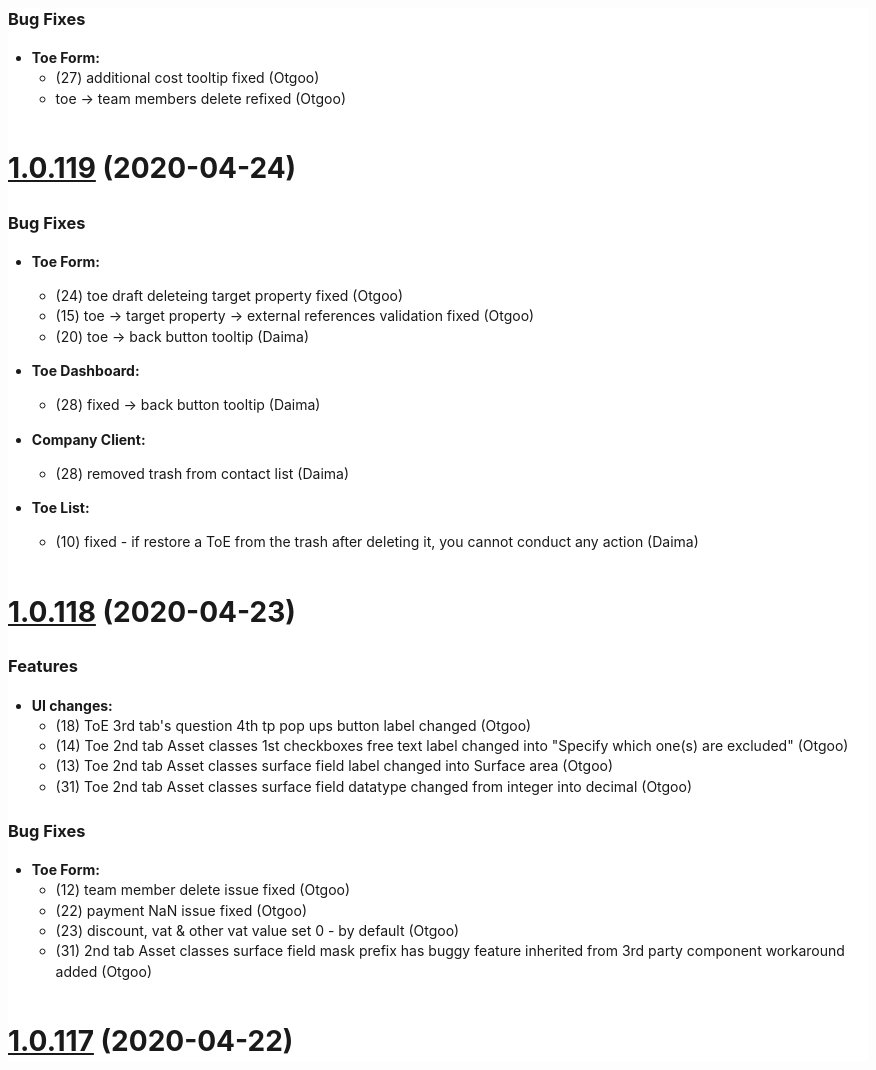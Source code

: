### Bug Fixes

* **Toe Form:** 
  * (27) additional cost tooltip fixed (Otgoo)
  * toe -> team members delete refixed (Otgoo)
  

<a name="1.0.119"></a>
# [1.0.119](https://demo.interval-soft.com/) (2020-04-24)

### Bug Fixes

* **Toe Form:** 
  * (24) toe draft deleteing target property fixed (Otgoo)
  * (15) toe -> target property -> external references validation fixed (Otgoo)
  * (20) toe -> back button tooltip (Daima)
* **Toe Dashboard:** 
  * (28) fixed -> back button tooltip (Daima)

* **Company Client:** 
  * (28) removed trash from contact list (Daima)
  
* **Toe List:** 
  * (10) fixed - if restore a ToE from the trash after deleting it, you cannot conduct any action (Daima)
  


<a name="1.0.118"></a>
# [1.0.118](https://demo.interval-soft.com/) (2020-04-23)

### Features

* **UI changes:** 
  * (18) ToE 3rd tab's question 4th tp pop ups button label changed (Otgoo)
  * (14) Toe 2nd tab Asset classes 1st checkboxes free text label changed into "Specify which one(s) are excluded" (Otgoo)
  * (13) Toe 2nd tab Asset classes surface field label changed into Surface area (Otgoo)
  * (31) Toe 2nd tab Asset classes surface field datatype changed from integer into decimal (Otgoo)

### Bug Fixes

* **Toe Form:** 
  * (12) team member delete issue fixed (Otgoo)
  * (22) payment NaN issue fixed (Otgoo)
  * (23) discount, vat & other vat value set 0 - by default (Otgoo)
  * (31) 2nd tab Asset classes surface field mask prefix has buggy feature inherited from 3rd party component workaround added (Otgoo)


<a name="1.0.117"></a>
# [1.0.117](https://demo.interval-soft.com/) (2020-04-22)
